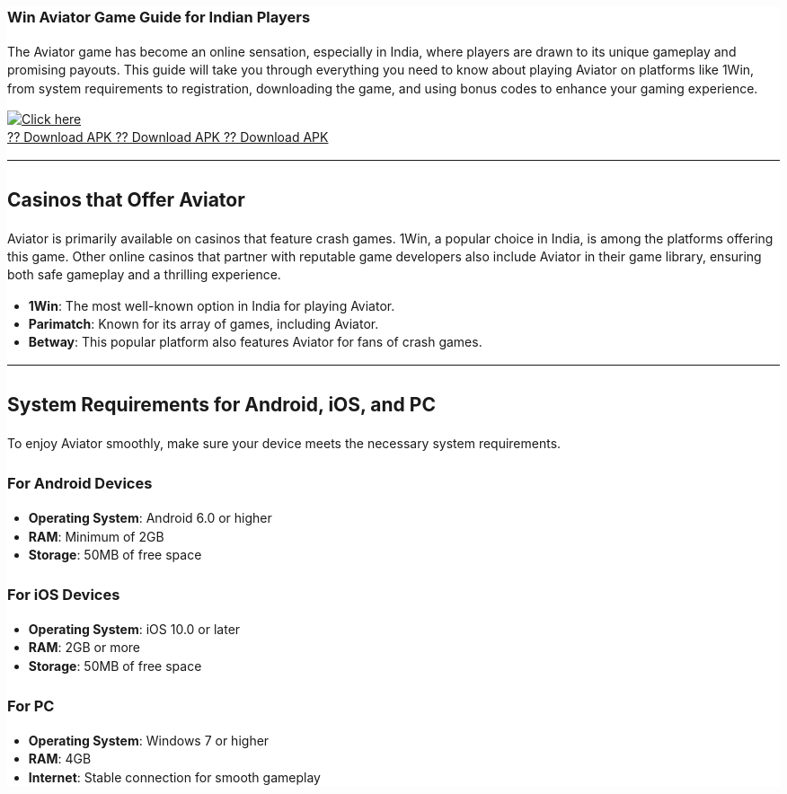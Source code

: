 ### Win Aviator Game Guide for Indian Players

The Aviator game has become an online sensation, especially in India,
where players are drawn to its unique gameplay and promising payouts.
This guide will take you through everything you need to know about
playing Aviator on platforms like 1Win, from system requirements to
registration, downloading the game, and using bonus codes to enhance
your gaming experience.

[![Click
here](https://readscoops.com/wp-content/uploads/2023/03/Readscoop-aviator-1-1.jpg)](https://click.traffprogo7.com/RycHEFxU?landing=54)\
[?? Download APK ?? Download APK ?? Download
APK](https://click.traffprogo7.com/RycHEFxU?landing=54)

------------------------------------------------------------------------

## Casinos that Offer Aviator

Aviator is primarily available on casinos that feature crash games.
1Win, a popular choice in India, is among the platforms offering this
game. Other online casinos that partner with reputable game developers
also include Aviator in their game library, ensuring both safe gameplay
and a thrilling experience.

-   **1Win**: The most well-known option in India for playing Aviator.
-   **Parimatch**: Known for its array of games, including Aviator.
-   **Betway**: This popular platform also features Aviator for fans of
    crash games.

------------------------------------------------------------------------

## System Requirements for Android, iOS, and PC

To enjoy Aviator smoothly, make sure your device meets the necessary
system requirements.

### For Android Devices

-   **Operating System**: Android 6.0 or higher
-   **RAM**: Minimum of 2GB
-   **Storage**: 50MB of free space

### For iOS Devices

-   **Operating System**: iOS 10.0 or later
-   **RAM**: 2GB or more
-   **Storage**: 50MB of free space

### For PC

-   **Operating System**: Windows 7 or higher
-   **RAM**: 4GB
-   **Internet**: Stable connection for smooth gameplay
